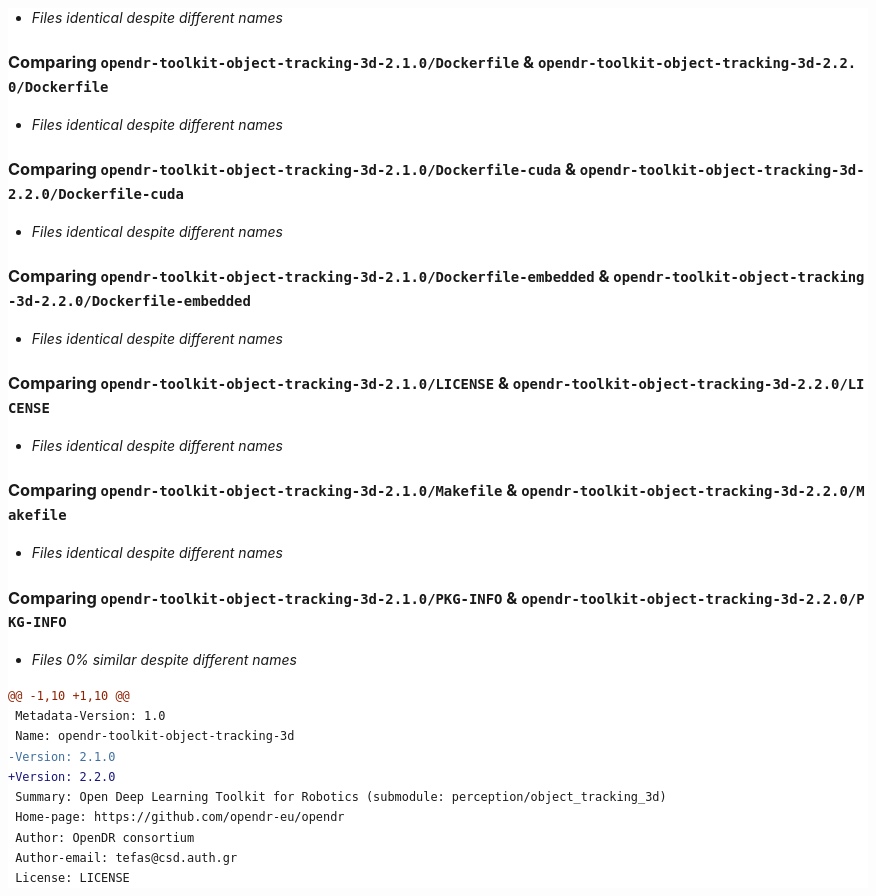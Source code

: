  * *Files identical despite different names*

### Comparing `opendr-toolkit-object-tracking-3d-2.1.0/Dockerfile` & `opendr-toolkit-object-tracking-3d-2.2.0/Dockerfile`

 * *Files identical despite different names*

### Comparing `opendr-toolkit-object-tracking-3d-2.1.0/Dockerfile-cuda` & `opendr-toolkit-object-tracking-3d-2.2.0/Dockerfile-cuda`

 * *Files identical despite different names*

### Comparing `opendr-toolkit-object-tracking-3d-2.1.0/Dockerfile-embedded` & `opendr-toolkit-object-tracking-3d-2.2.0/Dockerfile-embedded`

 * *Files identical despite different names*

### Comparing `opendr-toolkit-object-tracking-3d-2.1.0/LICENSE` & `opendr-toolkit-object-tracking-3d-2.2.0/LICENSE`

 * *Files identical despite different names*

### Comparing `opendr-toolkit-object-tracking-3d-2.1.0/Makefile` & `opendr-toolkit-object-tracking-3d-2.2.0/Makefile`

 * *Files identical despite different names*

### Comparing `opendr-toolkit-object-tracking-3d-2.1.0/PKG-INFO` & `opendr-toolkit-object-tracking-3d-2.2.0/PKG-INFO`

 * *Files 0% similar despite different names*

```diff
@@ -1,10 +1,10 @@
 Metadata-Version: 1.0
 Name: opendr-toolkit-object-tracking-3d
-Version: 2.1.0
+Version: 2.2.0
 Summary: Open Deep Learning Toolkit for Robotics (submodule: perception/object_tracking_3d)
 Home-page: https://github.com/opendr-eu/opendr
 Author: OpenDR consortium
 Author-email: tefas@csd.auth.gr
 License: LICENSE
```